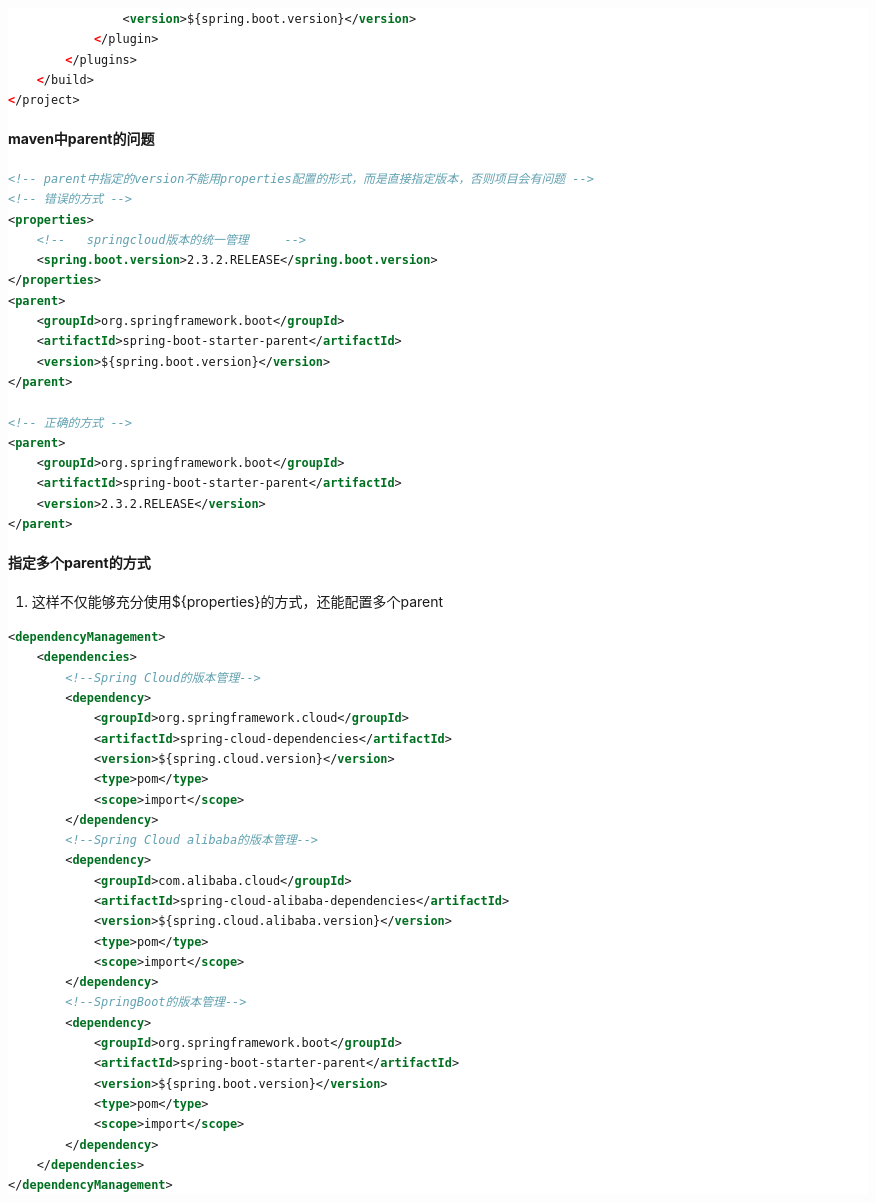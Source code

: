 ```xml
                <version>${spring.boot.version}</version>
            </plugin>
        </plugins>
    </build>
</project>
```

#### maven中parent的问题

```xml
<!-- parent中指定的version不能用properties配置的形式，而是直接指定版本，否则项目会有问题 -->
<!-- 错误的方式 -->
<properties>
    <!--   springcloud版本的统一管理     -->
    <spring.boot.version>2.3.2.RELEASE</spring.boot.version>
</properties>
<parent>
    <groupId>org.springframework.boot</groupId>
    <artifactId>spring-boot-starter-parent</artifactId>
    <version>${spring.boot.version}</version>
</parent>

<!-- 正确的方式 -->
<parent>
    <groupId>org.springframework.boot</groupId>
    <artifactId>spring-boot-starter-parent</artifactId>
    <version>2.3.2.RELEASE</version>
</parent>
```



#### 指定多个parent的方式

1. 这样不仅能够充分使用${properties}的方式，还能配置多个parent

```xml
<dependencyManagement>
    <dependencies>
        <!--Spring Cloud的版本管理-->
        <dependency>
            <groupId>org.springframework.cloud</groupId>
            <artifactId>spring-cloud-dependencies</artifactId>
            <version>${spring.cloud.version}</version>
            <type>pom</type>
            <scope>import</scope>
        </dependency>
        <!--Spring Cloud alibaba的版本管理-->
        <dependency>
            <groupId>com.alibaba.cloud</groupId>
            <artifactId>spring-cloud-alibaba-dependencies</artifactId>
            <version>${spring.cloud.alibaba.version}</version>
            <type>pom</type>
            <scope>import</scope>
        </dependency>
        <!--SpringBoot的版本管理-->
        <dependency>
            <groupId>org.springframework.boot</groupId>
            <artifactId>spring-boot-starter-parent</artifactId>
            <version>${spring.boot.version}</version>
            <type>pom</type>
            <scope>import</scope>
        </dependency>
    </dependencies>
</dependencyManagement>
```
